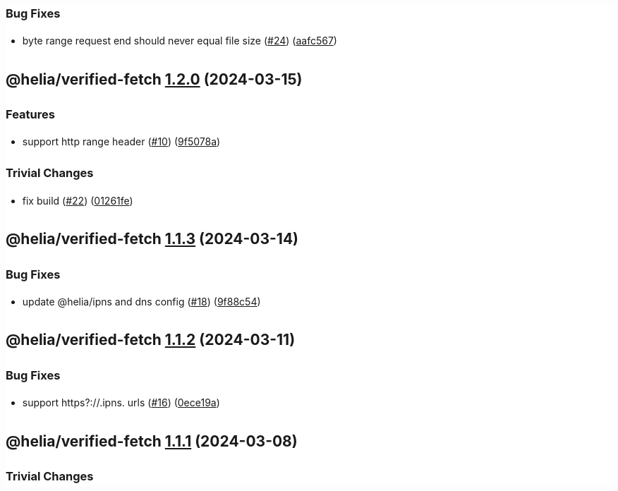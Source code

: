 
### Bug Fixes

* byte range request end should never equal file size ([#24](https://github.com/ipfs/helia-verified-fetch/issues/24)) ([aafc567](https://github.com/ipfs/helia-verified-fetch/commit/aafc567ded60e8c3702ae91383c049d26ca40784))

## @helia/verified-fetch [1.2.0](https://github.com/ipfs/helia-verified-fetch/compare/@helia/verified-fetch-1.1.3...@helia/verified-fetch-1.2.0) (2024-03-15)


### Features

* support http range header ([#10](https://github.com/ipfs/helia-verified-fetch/issues/10)) ([9f5078a](https://github.com/ipfs/helia-verified-fetch/commit/9f5078a09846ba6569d637ea1dd90a6d8fb4e629))


### Trivial Changes

* fix build ([#22](https://github.com/ipfs/helia-verified-fetch/issues/22)) ([01261fe](https://github.com/ipfs/helia-verified-fetch/commit/01261feabd4397c10446609b072a7cb97fb81911))

## @helia/verified-fetch [1.1.3](https://github.com/ipfs/helia-verified-fetch/compare/@helia/verified-fetch-1.1.2...@helia/verified-fetch-1.1.3) (2024-03-14)


### Bug Fixes

* update @helia/ipns and dns config ([#18](https://github.com/ipfs/helia-verified-fetch/issues/18)) ([9f88c54](https://github.com/ipfs/helia-verified-fetch/commit/9f88c5492f3418143c9b69907b212d29ecec4f91))

## @helia/verified-fetch [1.1.2](https://github.com/ipfs/helia-verified-fetch/compare/@helia/verified-fetch-1.1.1...@helia/verified-fetch-1.1.2) (2024-03-11)


### Bug Fixes

* support https?://<dnsLink>.ipns.<gateway> urls ([#16](https://github.com/ipfs/helia-verified-fetch/issues/16)) ([0ece19a](https://github.com/ipfs/helia-verified-fetch/commit/0ece19a4bd355d75e52390bb5c8fdb477e99293b))

## @helia/verified-fetch [1.1.1](https://github.com/ipfs/helia-verified-fetch/compare/@helia/verified-fetch-1.1.0...@helia/verified-fetch-1.1.1) (2024-03-08)


### Trivial Changes
